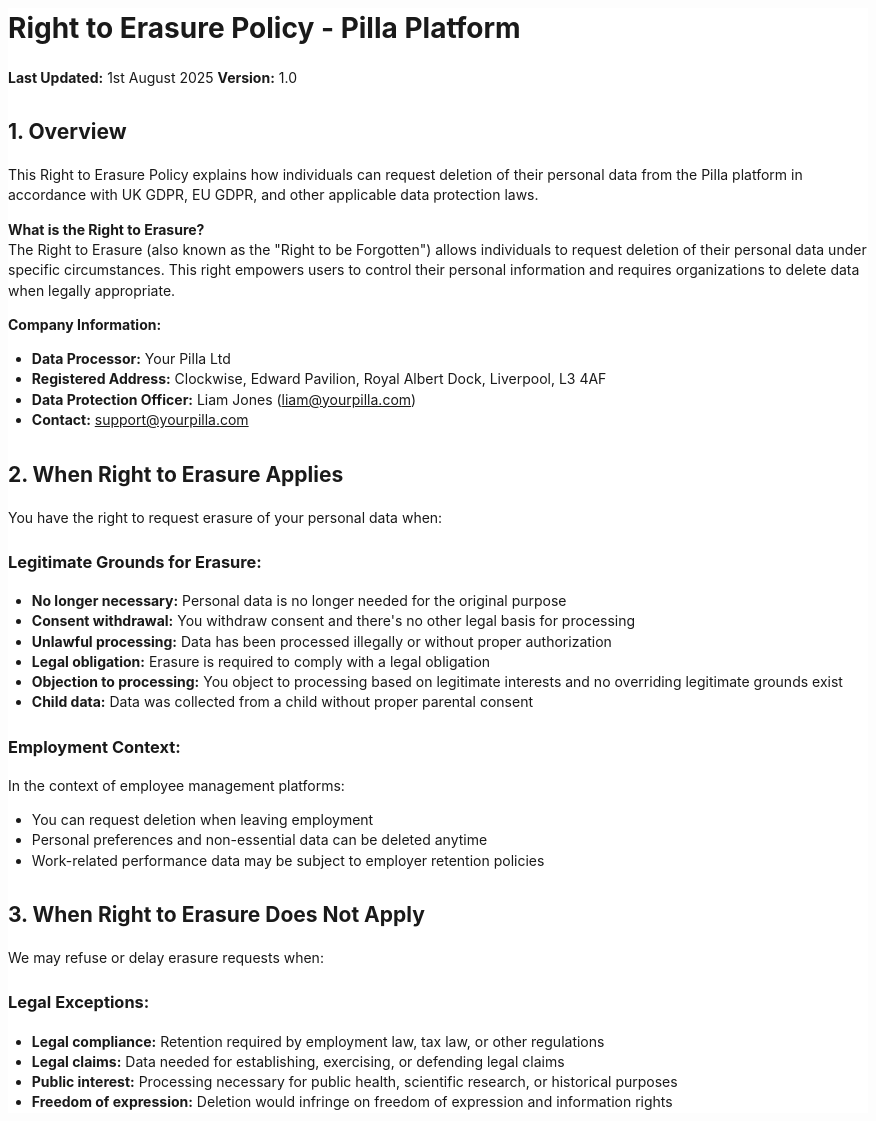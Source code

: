 # Right to Erasure Policy - Pilla Platform

**Last Updated:** 1st August 2025
**Version:** 1.0

## 1. Overview

This Right to Erasure Policy explains how individuals can request deletion of their personal data from the Pilla platform in accordance with UK GDPR, EU GDPR, and other applicable data protection laws.

**What is the Right to Erasure?**  
The Right to Erasure (also known as the "Right to be Forgotten") allows individuals to request deletion of their personal data under specific circumstances. This right empowers users to control their personal information and requires organizations to delete data when legally appropriate.

**Company Information:**
- **Data Processor:** Your Pilla Ltd
- **Registered Address:** Clockwise, Edward Pavilion, Royal Albert Dock, Liverpool, L3 4AF
- **Data Protection Officer:** Liam Jones (liam@yourpilla.com)
- **Contact:** support@yourpilla.com

## 2. When Right to Erasure Applies

You have the right to request erasure of your personal data when:

### **Legitimate Grounds for Erasure:**
- **No longer necessary:** Personal data is no longer needed for the original purpose
- **Consent withdrawal:** You withdraw consent and there's no other legal basis for processing
- **Unlawful processing:** Data has been processed illegally or without proper authorization
- **Legal obligation:** Erasure is required to comply with a legal obligation
- **Objection to processing:** You object to processing based on legitimate interests and no overriding legitimate grounds exist
- **Child data:** Data was collected from a child without proper parental consent

### **Employment Context:**
In the context of employee management platforms:
- You can request deletion when leaving employment
- Personal preferences and non-essential data can be deleted anytime
- Work-related performance data may be subject to employer retention policies

## 3. When Right to Erasure Does Not Apply

We may refuse or delay erasure requests when:

### **Legal Exceptions:**
- **Legal compliance:** Retention required by employment law, tax law, or other regulations
- **Legal claims:** Data needed for establishing, exercising, or defending legal claims
- **Public interest:** Processing necessary for public health, scientific research, or historical purposes
- **Freedom of expression:** Deletion would infringe on freedom of expression and information rights
